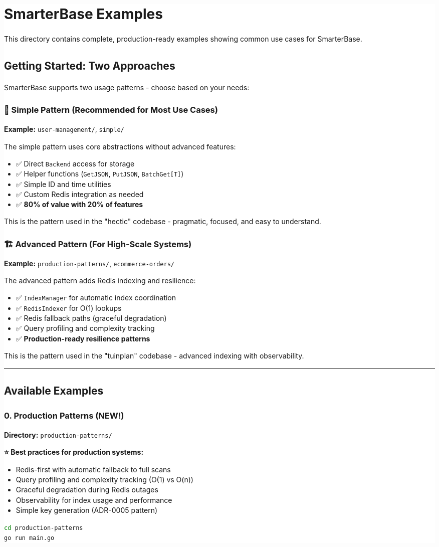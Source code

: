 # SmarterBase Examples

This directory contains complete, production-ready examples showing common use cases for SmarterBase.

## Getting Started: Two Approaches

SmarterBase supports two usage patterns - choose based on your needs:

### 🚀 Simple Pattern (Recommended for Most Use Cases)
**Example:** `user-management/`, `simple/`

The simple pattern uses core abstractions without advanced features:
- ✅ Direct `Backend` access for storage
- ✅ Helper functions (`GetJSON`, `PutJSON`, `BatchGet[T]`)
- ✅ Simple ID and time utilities
- ✅ Custom Redis integration as needed
- ✅ **80% of value with 20% of features**

This is the pattern used in the "hectic" codebase - pragmatic, focused, and easy to understand.

### 🏗️ Advanced Pattern (For High-Scale Systems)
**Example:** `production-patterns/`, `ecommerce-orders/`

The advanced pattern adds Redis indexing and resilience:
- ✅ `IndexManager` for automatic index coordination
- ✅ `RedisIndexer` for O(1) lookups
- ✅ Redis fallback paths (graceful degradation)
- ✅ Query profiling and complexity tracking
- ✅ **Production-ready resilience patterns**

This is the pattern used in the "tuinplan" codebase - advanced indexing with observability.

---

## Available Examples

### 0. Production Patterns (NEW!)
**Directory:** `production-patterns/`

**⭐ Best practices for production systems:**
- Redis-first with automatic fallback to full scans
- Query profiling and complexity tracking (O(1) vs O(n))
- Graceful degradation during Redis outages
- Observability for index usage and performance
- Simple key generation (ADR-0005 pattern)

```bash
cd production-patterns
go run main.go
```
